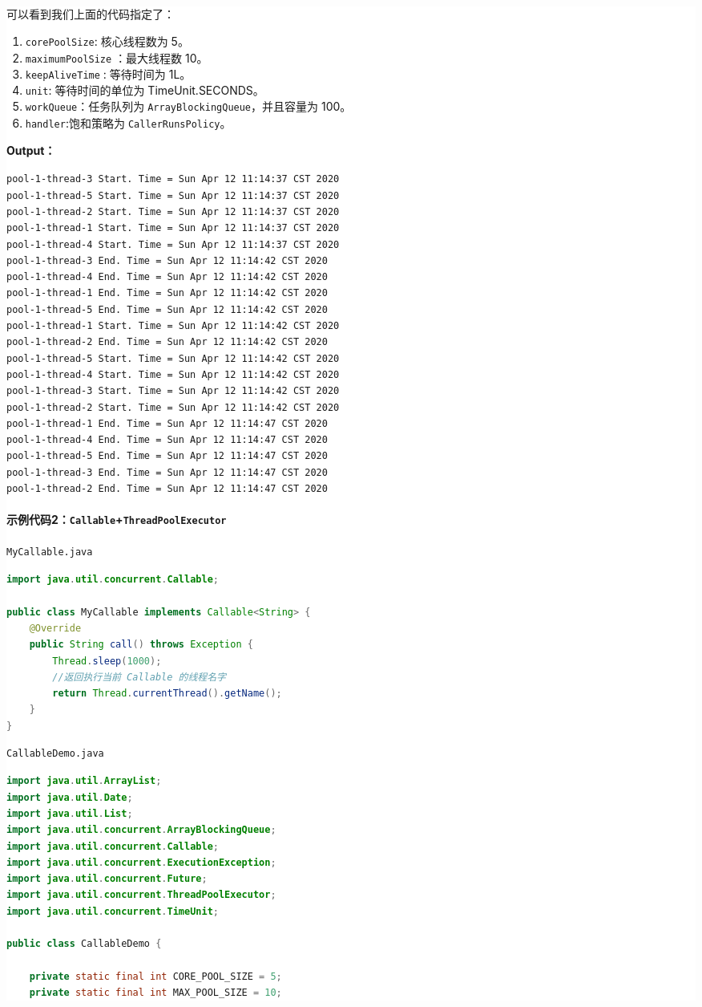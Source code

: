  可以看到我们上面的代码指定了：

   1. `corePoolSize`: 核心线程数为 5。
   2. `maximumPoolSize` ：最大线程数 10。
   3. `keepAliveTime` : 等待时间为 1L。
   4. `unit`: 等待时间的单位为 TimeUnit.SECONDS。
   5. `workQueue`：任务队列为 `ArrayBlockingQueue`，并且容量为 100。
   6. `handler`:饱和策略为 `CallerRunsPolicy`。

   **Output：**

   ```text
   pool-1-thread-3 Start. Time = Sun Apr 12 11:14:37 CST 2020
   pool-1-thread-5 Start. Time = Sun Apr 12 11:14:37 CST 2020
   pool-1-thread-2 Start. Time = Sun Apr 12 11:14:37 CST 2020
   pool-1-thread-1 Start. Time = Sun Apr 12 11:14:37 CST 2020
   pool-1-thread-4 Start. Time = Sun Apr 12 11:14:37 CST 2020
   pool-1-thread-3 End. Time = Sun Apr 12 11:14:42 CST 2020
   pool-1-thread-4 End. Time = Sun Apr 12 11:14:42 CST 2020
   pool-1-thread-1 End. Time = Sun Apr 12 11:14:42 CST 2020
   pool-1-thread-5 End. Time = Sun Apr 12 11:14:42 CST 2020
   pool-1-thread-1 Start. Time = Sun Apr 12 11:14:42 CST 2020
   pool-1-thread-2 End. Time = Sun Apr 12 11:14:42 CST 2020
   pool-1-thread-5 Start. Time = Sun Apr 12 11:14:42 CST 2020
   pool-1-thread-4 Start. Time = Sun Apr 12 11:14:42 CST 2020
   pool-1-thread-3 Start. Time = Sun Apr 12 11:14:42 CST 2020
   pool-1-thread-2 Start. Time = Sun Apr 12 11:14:42 CST 2020
   pool-1-thread-1 End. Time = Sun Apr 12 11:14:47 CST 2020
   pool-1-thread-4 End. Time = Sun Apr 12 11:14:47 CST 2020
   pool-1-thread-5 End. Time = Sun Apr 12 11:14:47 CST 2020
   pool-1-thread-3 End. Time = Sun Apr 12 11:14:47 CST 2020
   pool-1-thread-2 End. Time = Sun Apr 12 11:14:47 CST 2020
   ```

#### 示例代码2：`Callable`+`ThreadPoolExecutor`

`MyCallable.java`

```java
import java.util.concurrent.Callable;

public class MyCallable implements Callable<String> {
    @Override
    public String call() throws Exception {
        Thread.sleep(1000);
        //返回执行当前 Callable 的线程名字
        return Thread.currentThread().getName();
    }
}
```

`CallableDemo.java`

``` java
import java.util.ArrayList;
import java.util.Date;
import java.util.List;
import java.util.concurrent.ArrayBlockingQueue;
import java.util.concurrent.Callable;
import java.util.concurrent.ExecutionException;
import java.util.concurrent.Future;
import java.util.concurrent.ThreadPoolExecutor;
import java.util.concurrent.TimeUnit;

public class CallableDemo {

    private static final int CORE_POOL_SIZE = 5;
    private static final int MAX_POOL_SIZE = 10;
```